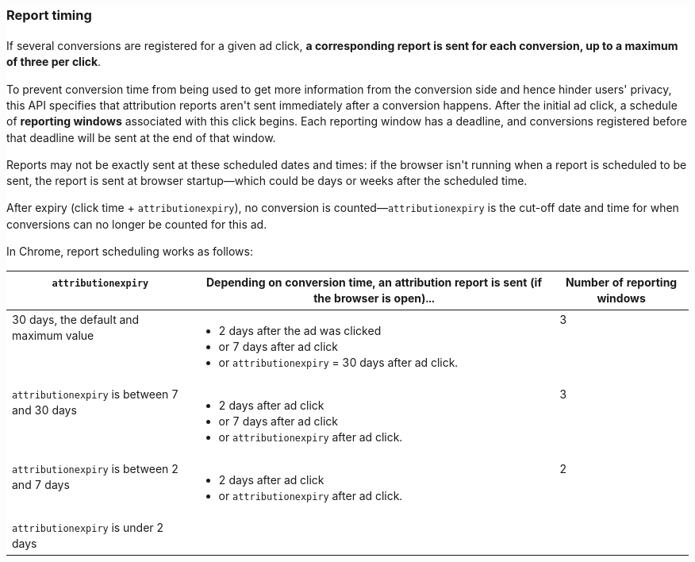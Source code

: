 ### Report timing

If several conversions are registered for a given ad click, **a corresponding report is sent for
each conversion, up to a maximum of three per click**.

To prevent conversion time from being used to get more information from the conversion side and
hence hinder users' privacy, this API specifies that attribution reports aren't sent immediately
after a conversion happens. After the initial ad click, a schedule of **reporting windows**
associated with this click begins. Each reporting window has a deadline, and conversions registered
before that deadline will be sent at the end of that window.

Reports may not be exactly sent at these scheduled dates and times: if the browser isn't running
when a report is scheduled to be sent, the report is sent at browser startup—which could be days
or weeks after the scheduled time.

After expiry (click time + `attributionexpiry`), no conversion is counted—`attributionexpiry` is the
cut-off date and time for when conversions can no longer be counted for this ad.

In Chrome, report scheduling works as follows:

<div class="w-table-wrapper">
  <table class="w-table--top-align">
    <thead>
      <tr>
        <th><code>attributionexpiry</code></th>
        <th>Depending on conversion time, an attribution report is sent (if the browser is open)...</th>
        <th>Number of reporting windows</th>
      </tr>
    </thead>
    <tbody>
      <tr>
        <td>30 days, the default and maximum value</td>
        <td>
          <ul>
            <li>2 days after the ad was clicked</li>
            <li>or 7 days after ad click</li>
            <li>or <code>attributionexpiry</code> = 30 days after ad click.</li>
          </ul>
        </td>
        <td>3</td>
      </tr>
      <tr>
        <td><code>attributionexpiry</code> is between 7 and 30 days</td>
        <td>
          <ul>
            <li>2 days after ad click</li>
            <li>or 7 days after ad click</li>
            <li>or <code>attributionexpiry</code> after ad click.</li>
          </ul>
        </td>
        <td>3</td>
      </tr>
      <tr>
        <td><code>attributionexpiry</code> is between 2 and 7 days</td>
        <td>
          <ul>
            <li>2 days after ad click</li>
            <li>or <code>attributionexpiry</code> after ad click.</li>
          </ul>
        </td>
        <td>2</td>
      </tr>
      <tr>
        <td><code>attributionexpiry</code> is under 2 days</td>
        <td>